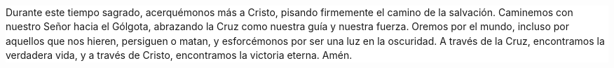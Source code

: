 Durante este tiempo sagrado, acerquémonos más a Cristo, pisando firmemente el camino de la salvación. Caminemos con nuestro Señor hacia el Gólgota, abrazando la Cruz como nuestra guía y nuestra fuerza. Oremos por el mundo, incluso por aquellos que nos hieren, persiguen o matan, y esforcémonos por ser una luz en la oscuridad. A través de la Cruz, encontramos la verdadera vida, y a través de Cristo, encontramos la victoria eterna. Amén.

